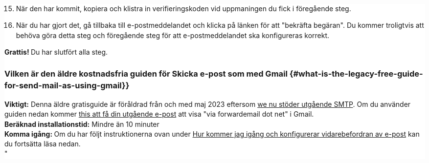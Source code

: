 15. När den har kommit, kopiera och klistra in verifieringskoden vid uppmaningen du fick i föregående steg.

16. När du har gjort det, gå tillbaka till e-postmeddelandet och klicka på länken för att "bekräfta begäran". Du kommer troligtvis att behöva göra detta steg och föregående steg för att e-postmeddelandet ska konfigureras korrekt.

<div class="text-center my-3 my-md-5">
<div class="alert my-3 alert-success d-inline-block">
<i class="fa fa-check-circle font-weight-bold"></i>
<strong class="font-weight-bold">
Grattis!
</strong>
<span>
Du har slutfört alla steg.
</span>
</div>
</div>

</div>

### Vilken är den äldre kostnadsfria guiden för Skicka e-post som med Gmail {#what-is-the-legacy-free-guide-for-send-mail-as-using-gmail}}

<div class="alert my-3 alert-danger"><i class="fa fa-stop-circle font-weight-bold"></i> <strong class="font-weight-bold">Viktigt:</strong> Denna äldre gratisguide är föråldrad från och med maj 2023 eftersom <a class="alert-link" href="/faq#do-you-support-sending-email-with-smtp">we nu stöder utgående SMTP</a>. Om du använder guiden nedan kommer <a class="alert-link" href="/faq#can-i-remove-the-via-forwardemail-dot-net-in-gmail">this att få din utgående e-post</a> att visa "<span class="notranslate text-danger font-weight-bold">via forwardemail dot net</span>" i Gmail.</a></div>

<div class="alert mb-3 bg-dark border-themed text-white d-inline-block">
<i class="fa fa-stopwatch font-weight-bold"></i>
<strong class="font-weight-bold">Beräknad installationstid:</strong>
<span>Mindre än 10 minuter</span>
</div>

<div class="alert mb-3 alert-success">
<i class="fa fa-bullhorn font-weight-bold"></i>
<strong class="font-weight-bold">
Komma igång:
</strong>
<span>
Om du har följt instruktionerna ovan under <a href="#how-do-i-get-started-and-set-up-email-forwarding" class="alert-link">Hur kommer jag igång och konfigurerar vidarebefordran av e-post</a> kan du fortsätta läsa nedan.
</span>
</div>

<div class="mx-auto lazyframe lazyframe-bordered border border-themed mb-3" data-vendor="youtube_nocookie" title="Hur man skickar e-post som med Gmail" data-src="https://www.youtube-nocookie.com/embed/MEheS8gM4Xs?autoplay=0"></div>"
